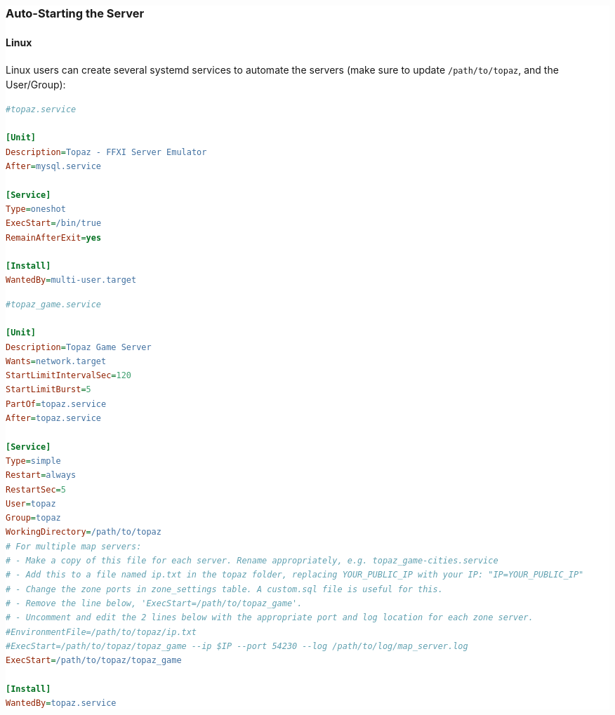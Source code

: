 ### Auto-Starting the Server

#### Linux

Linux users can create several systemd services to automate the servers (make sure to update `/path/to/topaz`, and the User/Group):

```ini
#topaz.service

[Unit]
Description=Topaz - FFXI Server Emulator
After=mysql.service

[Service]
Type=oneshot
ExecStart=/bin/true
RemainAfterExit=yes

[Install]
WantedBy=multi-user.target
```

```ini
#topaz_game.service

[Unit]
Description=Topaz Game Server
Wants=network.target
StartLimitIntervalSec=120
StartLimitBurst=5
PartOf=topaz.service
After=topaz.service

[Service]
Type=simple
Restart=always
RestartSec=5
User=topaz
Group=topaz
WorkingDirectory=/path/to/topaz
# For multiple map servers:
# - Make a copy of this file for each server. Rename appropriately, e.g. topaz_game-cities.service
# - Add this to a file named ip.txt in the topaz folder, replacing YOUR_PUBLIC_IP with your IP: "IP=YOUR_PUBLIC_IP"
# - Change the zone ports in zone_settings table. A custom.sql file is useful for this.
# - Remove the line below, 'ExecStart=/path/to/topaz_game'.
# - Uncomment and edit the 2 lines below with the appropriate port and log location for each zone server.
#EnvironmentFile=/path/to/topaz/ip.txt
#ExecStart=/path/to/topaz/topaz_game --ip $IP --port 54230 --log /path/to/log/map_server.log
ExecStart=/path/to/topaz/topaz_game

[Install]
WantedBy=topaz.service
```
